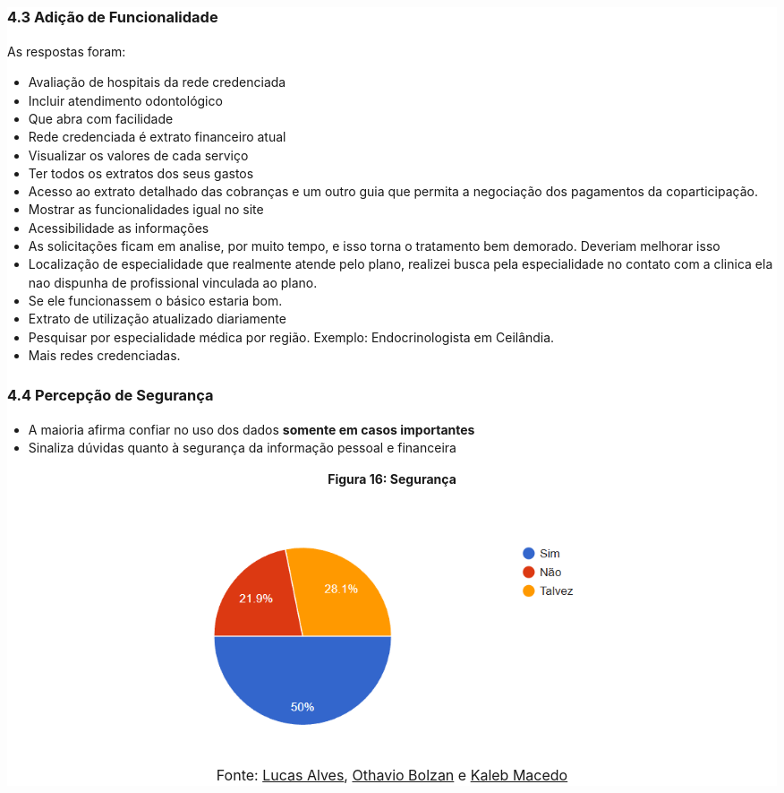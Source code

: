 </p>

### 4.3 Adição de Funcionalidade
As respostas foram:
- Avaliação de hospitais da rede credenciada
- Incluir atendimento odontológico
- Que abra com facilidade
- Rede credenciada é extrato financeiro atual
- Visualizar os valores de cada serviço
- Ter todos os extratos dos seus gastos
- Acesso ao extrato detalhado das cobranças e um outro guia que permita a negociação dos pagamentos da coparticipação.
- Mostrar as funcionalidades igual no site
- Acessibilidade as informações
- As solicitações ficam em analise, por muito tempo, e isso torna o tratamento bem demorado. Deveriam melhorar isso
- Localização de especialidade que realmente atende pelo plano, realizei busca pela especialidade no contato com a clinica ela nao dispunha de profissional vinculada ao plano.
- Se ele funcionassem o básico estaria bom.
- Extrato de utilização atualizado diariamente
- Pesquisar por especialidade médica por região. Exemplo: Endocrinologista em Ceilândia.
- Mais redes credenciadas.

### 4.4 Percepção de Segurança
- A maioria afirma confiar no uso dos dados **somente em casos importantes**
- Sinaliza dúvidas quanto à segurança da informação pessoal e financeira

<p align="center"><strong>Figura 16: Segurança</strong> </p>
<p align="center">
  <img src="..\..\..\assets\img-questionario\18.png" alt="10" width="500"/>
</p>
<p style="text-align: center; font-size: 16px;">
  Fonte: <a href="https://github.com/LucasAlves71">Lucas Alves</a>, <a href="https://github.com/bolzanMGB">Othavio Bolzan</a> e <a href="https://github.com/kalebmacedo">Kaleb Macedo</a>
</p>
